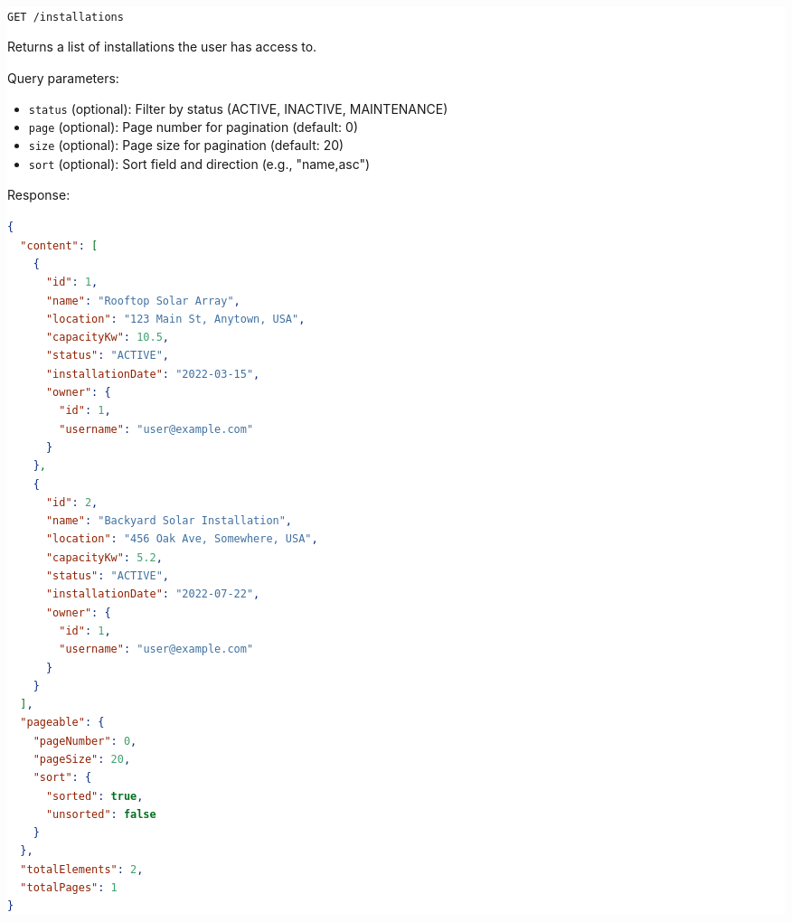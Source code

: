 ```
GET /installations
```

Returns a list of installations the user has access to.

Query parameters:
- `status` (optional): Filter by status (ACTIVE, INACTIVE, MAINTENANCE)
- `page` (optional): Page number for pagination (default: 0)
- `size` (optional): Page size for pagination (default: 20)
- `sort` (optional): Sort field and direction (e.g., "name,asc")

Response:
```json
{
  "content": [
    {
      "id": 1,
      "name": "Rooftop Solar Array",
      "location": "123 Main St, Anytown, USA",
      "capacityKw": 10.5,
      "status": "ACTIVE",
      "installationDate": "2022-03-15",
      "owner": {
        "id": 1,
        "username": "user@example.com"
      }
    },
    {
      "id": 2,
      "name": "Backyard Solar Installation",
      "location": "456 Oak Ave, Somewhere, USA",
      "capacityKw": 5.2,
      "status": "ACTIVE",
      "installationDate": "2022-07-22",
      "owner": {
        "id": 1,
        "username": "user@example.com"
      }
    }
  ],
  "pageable": {
    "pageNumber": 0,
    "pageSize": 20,
    "sort": {
      "sorted": true,
      "unsorted": false
    }
  },
  "totalElements": 2,
  "totalPages": 1
}
```
